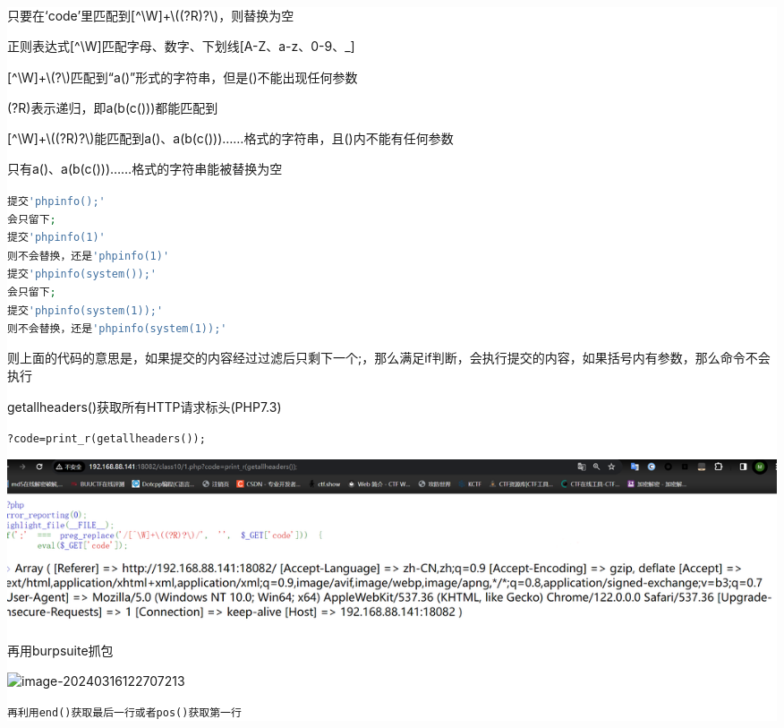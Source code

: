 只要在‘code’里匹配到[\^\W]+\\((?R)?\\)，则替换为空

正则表达式[\^\W]匹配字母、数字、下划线[A-Z、a-z、0-9、_]

[\^\W]+\\(?\\)匹配到“a()”形式的字符串，但是()不能出现任何参数

(?R)表示递归，即a(b(c()))都能匹配到

[\^\W]+\\((?R)?\\)能匹配到a()、a(b(c()))……格式的字符串，且()内不能有任何参数

只有a()、a(b(c()))……格式的字符串能被替换为空

```php
提交'phpinfo();'
会只留下;
提交'phpinfo(1)'
则不会替换，还是'phpinfo(1)'
提交'phpinfo(system());'
会只留下;
提交'phpinfo(system(1));'
则不会替换，还是'phpinfo(system(1));'
```

则上面的代码的意思是，如果提交的内容经过过滤后只剩下一个;，那么满足if判断，会执行提交的内容，如果括号内有参数，那么命令不会执行

getallheaders()获取所有HTTP请求标头(PHP7.3)

```shell
?code=print_r(getallheaders());
```

![image-20240316122605813](PHP命令执行.assets/image-20240316122605813.png)

再用burpsuite抓包

![image-20240316122707213](C:/Users/Administrator/AppData/Roaming/Typora/typora-user-images/image-20240316122707213.png)

```shell
再利用end()获取最后一行或者pos()获取第一行
```
